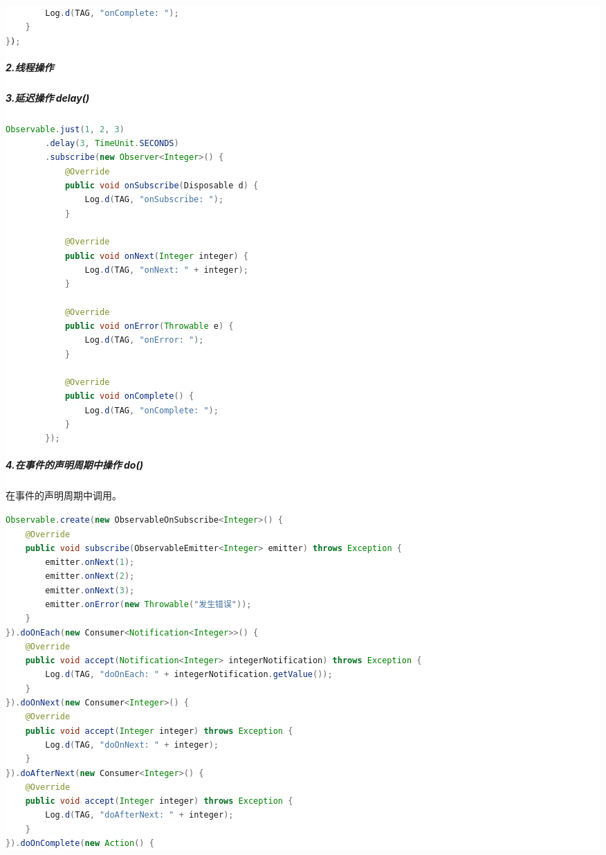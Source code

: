 ```java
        Log.d(TAG, "onComplete: ");
    }
});
```

##### 2.线程操作



##### 3.延迟操作 delay()

```java
Observable.just(1, 2, 3)
        .delay(3, TimeUnit.SECONDS)
        .subscribe(new Observer<Integer>() {
            @Override
            public void onSubscribe(Disposable d) {
                Log.d(TAG, "onSubscribe: ");
            }

            @Override
            public void onNext(Integer integer) {
                Log.d(TAG, "onNext: " + integer);
            }

            @Override
            public void onError(Throwable e) {
                Log.d(TAG, "onError: ");
            }

            @Override
            public void onComplete() {
                Log.d(TAG, "onComplete: ");
            }
        });
```

##### 4.在事件的声明周期中操作 do()

在事件的声明周期中调用。

```java
Observable.create(new ObservableOnSubscribe<Integer>() {
    @Override
    public void subscribe(ObservableEmitter<Integer> emitter) throws Exception {
        emitter.onNext(1);
        emitter.onNext(2);
        emitter.onNext(3);
        emitter.onError(new Throwable("发生错误"));
    }
}).doOnEach(new Consumer<Notification<Integer>>() {
    @Override
    public void accept(Notification<Integer> integerNotification) throws Exception {
        Log.d(TAG, "doOnEach: " + integerNotification.getValue());
    }
}).doOnNext(new Consumer<Integer>() {
    @Override
    public void accept(Integer integer) throws Exception {
        Log.d(TAG, "doOnNext: " + integer);
    }
}).doAfterNext(new Consumer<Integer>() {
    @Override
    public void accept(Integer integer) throws Exception {
        Log.d(TAG, "doAfterNext: " + integer);
    }
}).doOnComplete(new Action() {
```